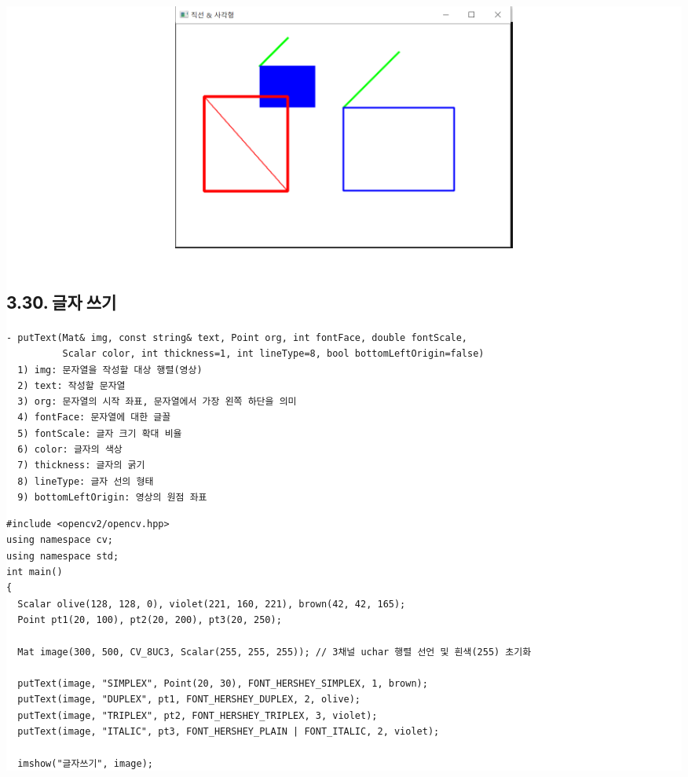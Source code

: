 <center><img src="/assets/images/opencv2/3.PNG" width="50%"></center><br>

## 3.30. 글자 쓰기

    - putText(Mat& img, const string& text, Point org, int fontFace, double fontScale,
              Scalar color, int thickness=1, int lineType=8, bool bottomLeftOrigin=false)
      1) img: 문자열을 작성할 대상 행렬(영상)
      2) text: 작성할 문자열
      3) org: 문자열의 시작 좌표, 문자열에서 가장 왼쪽 하단을 의미
      4) fontFace: 문자열에 대한 글꼴
      5) fontScale: 글자 크기 확대 비율
      6) color: 글자의 색상
      7) thickness: 글자의 굵기
      8) lineType: 글자 선의 형태
      9) bottomLeftOrigin: 영상의 원점 좌표

```angular2
#include <opencv2/opencv.hpp>
using namespace cv;
using namespace std;
int main()
{
  Scalar olive(128, 128, 0), violet(221, 160, 221), brown(42, 42, 165);
  Point pt1(20, 100), pt2(20, 200), pt3(20, 250);

  Mat image(300, 500, CV_8UC3, Scalar(255, 255, 255)); // 3채널 uchar 행렬 선언 및 흰색(255) 초기화

  putText(image, "SIMPLEX", Point(20, 30), FONT_HERSHEY_SIMPLEX, 1, brown);
  putText(image, "DUPLEX", pt1, FONT_HERSHEY_DUPLEX, 2, olive);
  putText(image, "TRIPLEX", pt2, FONT_HERSHEY_TRIPLEX, 3, violet);
  putText(image, "ITALIC", pt3, FONT_HERSHEY_PLAIN | FONT_ITALIC, 2, violet);

  imshow("글자쓰기", image);
```